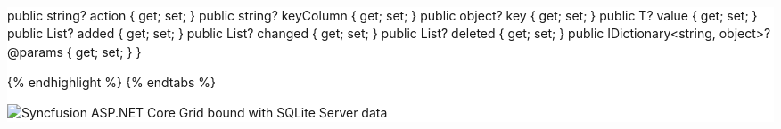   public string? action { get; set; }
  public string? keyColumn { get; set; }
  public object? key { get; set; }
  public T? value { get; set; }
  public List<T>? added { get; set; }
  public List<T>? changed { get; set; }
  public List<T>? deleted { get; set; }
  public IDictionary<string, object>? @params { get; set; }
}

{% endhighlight %}
{% endtabs %}

![Syncfusion ASP.NET Core Grid bound with SQLite Server data](../images/connecting-micro-curd.gif)
